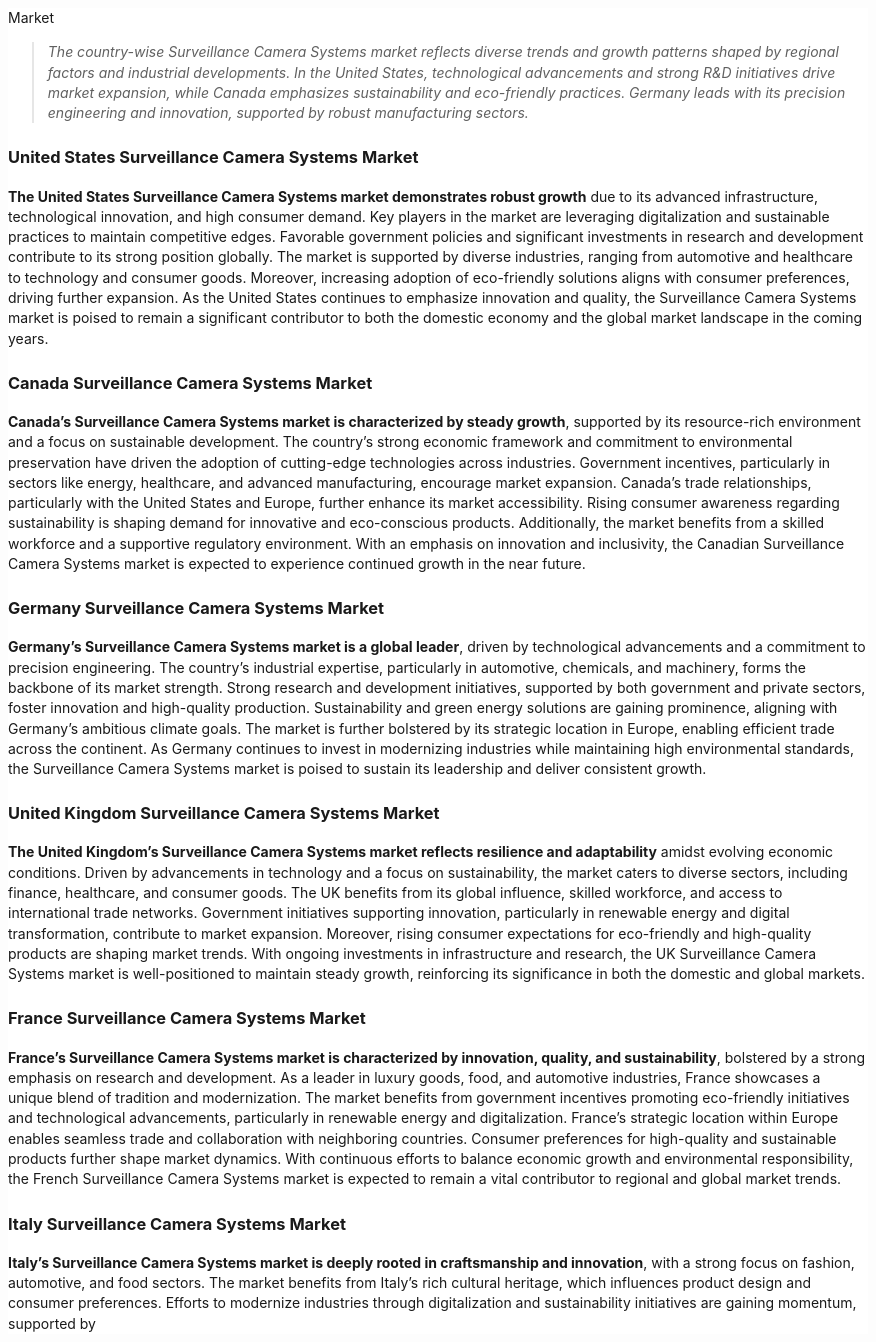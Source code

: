 Market<br /></span></h1><blockquote><p><em><span class="">The country-wise Surveillance Camera Systems market reflects diverse trends and growth patterns shaped by regional factors and industrial developments. In the United States, technological advancements and strong R&amp;D initiatives drive market expansion, while Canada emphasizes sustainability and eco-friendly practices. Germany leads with its precision engineering and innovation, supported by robust manufacturing sectors.</span></em></p></blockquote><h3><strong>United States Surveillance Camera Systems Market</strong></h3><p><strong>The United States Surveillance Camera Systems market demonstrates robust growth</strong> due to its advanced infrastructure, technological innovation, and high consumer demand. Key players in the market are leveraging digitalization and sustainable practices to maintain competitive edges. Favorable government policies and significant investments in research and development contribute to its strong position globally. The market is supported by diverse industries, ranging from automotive and healthcare to technology and consumer goods. Moreover, increasing adoption of eco-friendly solutions aligns with consumer preferences, driving further expansion. As the United States continues to emphasize innovation and quality, the Surveillance Camera Systems market is poised to remain a significant contributor to both the domestic economy and the global market landscape in the coming years.</p><h3><strong>Canada Surveillance Camera Systems Market</strong></h3><p><strong>Canada&rsquo;s Surveillance Camera Systems market is characterized by steady growth</strong>, supported by its resource-rich environment and a focus on sustainable development. The country&rsquo;s strong economic framework and commitment to environmental preservation have driven the adoption of cutting-edge technologies across industries. Government incentives, particularly in sectors like energy, healthcare, and advanced manufacturing, encourage market expansion. Canada&rsquo;s trade relationships, particularly with the United States and Europe, further enhance its market accessibility. Rising consumer awareness regarding sustainability is shaping demand for innovative and eco-conscious products. Additionally, the market benefits from a skilled workforce and a supportive regulatory environment. With an emphasis on innovation and inclusivity, the Canadian Surveillance Camera Systems market is expected to experience continued growth in the near future.</p><h3><strong>Germany Surveillance Camera Systems Market</strong></h3><p><strong>Germany&rsquo;s Surveillance Camera Systems market is a global leader</strong>, driven by technological advancements and a commitment to precision engineering. The country&rsquo;s industrial expertise, particularly in automotive, chemicals, and machinery, forms the backbone of its market strength. Strong research and development initiatives, supported by both government and private sectors, foster innovation and high-quality production. Sustainability and green energy solutions are gaining prominence, aligning with Germany&rsquo;s ambitious climate goals. The market is further bolstered by its strategic location in Europe, enabling efficient trade across the continent. As Germany continues to invest in modernizing industries while maintaining high environmental standards, the Surveillance Camera Systems market is poised to sustain its leadership and deliver consistent growth.</p><h3><strong>United Kingdom Surveillance Camera Systems Market</strong></h3><p><strong>The United Kingdom&rsquo;s Surveillance Camera Systems market reflects resilience and adaptability</strong> amidst evolving economic conditions. Driven by advancements in technology and a focus on sustainability, the market caters to diverse sectors, including finance, healthcare, and consumer goods. The UK benefits from its global influence, skilled workforce, and access to international trade networks. Government initiatives supporting innovation, particularly in renewable energy and digital transformation, contribute to market expansion. Moreover, rising consumer expectations for eco-friendly and high-quality products are shaping market trends. With ongoing investments in infrastructure and research, the UK Surveillance Camera Systems market is well-positioned to maintain steady growth, reinforcing its significance in both the domestic and global markets.</p><h3><strong>France Surveillance Camera Systems Market</strong></h3><p><strong>France&rsquo;s Surveillance Camera Systems market is characterized by innovation, quality, and sustainability</strong>, bolstered by a strong emphasis on research and development. As a leader in luxury goods, food, and automotive industries, France showcases a unique blend of tradition and modernization. The market benefits from government incentives promoting eco-friendly initiatives and technological advancements, particularly in renewable energy and digitalization. France&rsquo;s strategic location within Europe enables seamless trade and collaboration with neighboring countries. Consumer preferences for high-quality and sustainable products further shape market dynamics. With continuous efforts to balance economic growth and environmental responsibility, the French Surveillance Camera Systems market is expected to remain a vital contributor to regional and global market trends.</p><h3><strong>Italy Surveillance Camera Systems Market</strong></h3><p><strong>Italy&rsquo;s Surveillance Camera Systems market is deeply rooted in craftsmanship and innovation</strong>, with a strong focus on fashion, automotive, and food sectors. The market benefits from Italy&rsquo;s rich cultural heritage, which influences product design and consumer preferences. Efforts to modernize industries through digitalization and sustainability initiatives are gaining momentum, supported by